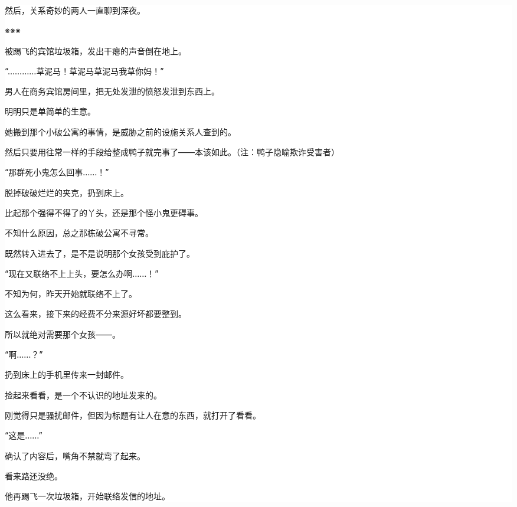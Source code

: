 然后，关系奇妙的两人一直聊到深夜。

※※※

被踢飞的宾馆垃圾箱，发出干瘪的声音倒在地上。

“…………草泥马！草泥马草泥马我草你妈！”

男人在商务宾馆房间里，把无处发泄的愤怒发泄到东西上。

明明只是单简单的生意。

她搬到那个小破公寓的事情，是威胁之前的设施关系人查到的。

然后只要用往常一样的手段给整成鸭子就完事了——本该如此。（注：鸭子隐喻欺诈受害者）

“那群死小鬼怎么回事……！”

脱掉破破烂烂的夹克，扔到床上。

比起那个强得不得了的丫头，还是那个怪小鬼更碍事。

不知什么原因，总之那栋破公寓不寻常。

既然转入进去了，是不是说明那个女孩受到庇护了。

“现在又联络不上上头，要怎么办啊……！”

不知为何，昨天开始就联络不上了。

这么看来，接下来的经费不分来源好坏都要整到。

所以就绝对需要那个女孩——。

“啊……？”

扔到床上的手机里传来一封邮件。

捡起来看看，是一个不认识的地址发来的。

刚觉得只是骚扰邮件，但因为标题有让人在意的东西，就打开了看看。

“这是……”

确认了内容后，嘴角不禁就弯了起来。

看来路还没绝。

他再踢飞一次垃圾箱，开始联络发信的地址。

